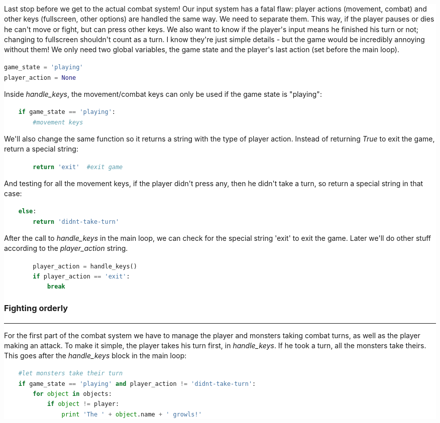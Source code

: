 
Last stop before we get to the actual combat system! Our input system has a fatal flaw: player actions (movement, combat) and other keys (fullscreen, other options) are handled the same way. We need to separate them. This way, if the player pauses or dies he can't move or fight, but can press other keys. We also want to know if the player's input means he finished his turn or not; changing to fullscreen shouldn't count as a turn. I know they're just simple details - but the game would be incredibly annoying without them! We only need two global variables, the game state and the player's last action (set before the main loop).

```python
game_state = 'playing'
player_action = None
```

Inside _handle_keys_, the movement/combat keys can only be used if the game state is "playing":

```python
    if game_state == 'playing':
        #movement keys
```

We'll also change the same function so it returns a string with the type of player action. Instead of returning _True_ to exit the game, return a special string:

```python
        return 'exit'  #exit game
```

And testing for all the movement keys, if the player didn't press any, then he didn't take a turn, so return a special string in that case:

```python
    else:
        return 'didnt-take-turn'
```

After the call to _handle_keys_ in the main loop, we can check for the special string 'exit' to exit the game. Later we'll do other stuff according to the _player_action_ string.

```python
        player_action = handle_keys()
        if player_action == 'exit':
            break
```

### Fighting orderly

---

For the first part of the combat system we have to manage the player and monsters taking combat turns, as well as the player making an attack. To make it simple, the player takes his turn first, in _handle_keys_. If he took a turn, all the monsters take theirs. This goes after the _handle_keys_ block in the main loop:

```python
    #let monsters take their turn
    if game_state == 'playing' and player_action != 'didnt-take-turn':
        for object in objects:
            if object != player:
                print 'The ' + object.name + ' growls!'
```
